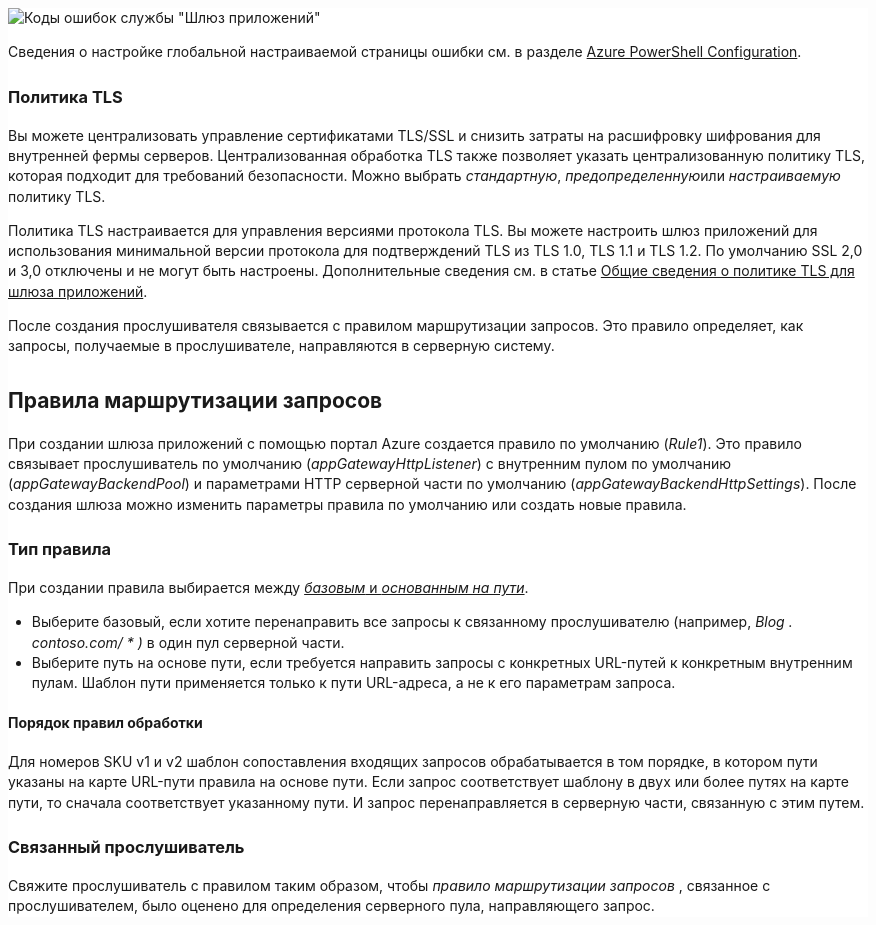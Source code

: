 ![Коды ошибок службы "Шлюз приложений"](https://docs.microsoft.com/azure/application-gateway/media/custom-error/ag-error-codes.png)

Сведения о настройке глобальной настраиваемой страницы ошибки см. в разделе [Azure PowerShell Configuration](https://docs.microsoft.com/azure/application-gateway/custom-error#azure-powershell-configuration).

### <a name="tls-policy"></a>Политика TLS

Вы можете централизовать управление сертификатами TLS/SSL и снизить затраты на расшифровку шифрования для внутренней фермы серверов. Централизованная обработка TLS также позволяет указать централизованную политику TLS, которая подходит для требований безопасности. Можно выбрать *стандартную*, *предопределенную*или *настраиваемую* политику TLS.

Политика TLS настраивается для управления версиями протокола TLS. Вы можете настроить шлюз приложений для использования минимальной версии протокола для подтверждений TLS из TLS 1.0, TLS 1.1 и TLS 1.2. По умолчанию SSL 2,0 и 3,0 отключены и не могут быть настроены. Дополнительные сведения см. в статье [Общие сведения о политике TLS для шлюза приложений](https://docs.microsoft.com/azure/application-gateway/application-gateway-ssl-policy-overview).

После создания прослушивателя связывается с правилом маршрутизации запросов. Это правило определяет, как запросы, получаемые в прослушивателе, направляются в серверную систему.

## <a name="request-routing-rules"></a>Правила маршрутизации запросов

При создании шлюза приложений с помощью портал Azure создается правило по умолчанию (*Rule1*). Это правило связывает прослушиватель по умолчанию (*appGatewayHttpListener*) с внутренним пулом по умолчанию (*appGatewayBackendPool*) и параметрами HTTP серверной части по умолчанию (*appGatewayBackendHttpSettings*). После создания шлюза можно изменить параметры правила по умолчанию или создать новые правила.

### <a name="rule-type"></a>Тип правила

При создании правила выбирается между [ *базовым* и *основанным на пути*](https://docs.microsoft.com/azure/application-gateway/application-gateway-components#request-routing-rules).

- Выберите базовый, если хотите перенаправить все запросы к связанному прослушивателю (например, *Blog <i></i> . contoso.com/ \* )* в один пул серверной части.
- Выберите путь на основе пути, если требуется направить запросы с конкретных URL-путей к конкретным внутренним пулам. Шаблон пути применяется только к пути URL-адреса, а не к его параметрам запроса.

#### <a name="order-of-processing-rules"></a>Порядок правил обработки

Для номеров SKU v1 и v2 шаблон сопоставления входящих запросов обрабатывается в том порядке, в котором пути указаны на карте URL-пути правила на основе пути. Если запрос соответствует шаблону в двух или более путях на карте пути, то сначала соответствует указанному пути. И запрос перенаправляется в серверную части, связанную с этим путем.

### <a name="associated-listener"></a>Связанный прослушиватель

Свяжите прослушиватель с правилом таким образом, чтобы *правило маршрутизации запросов* , связанное с прослушивателем, было оценено для определения серверного пула, направляющего запрос.
